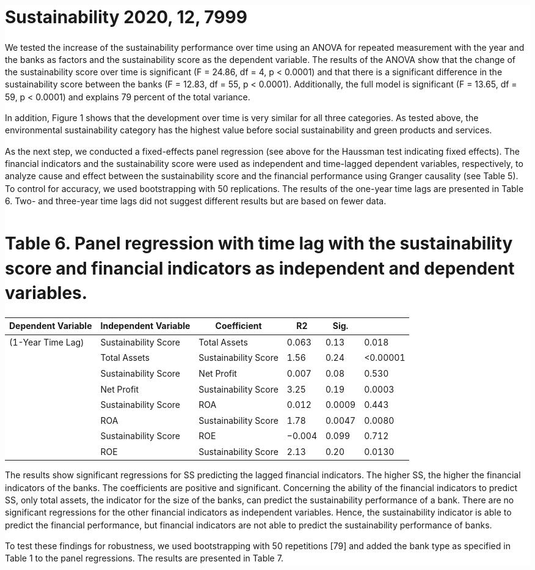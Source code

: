 # Sustainability 2020, 12, 7999

We tested the increase of the sustainability performance over time using an ANOVA for repeated measurement with the year and the banks as factors and the sustainability score as the dependent variable. The results of the ANOVA show that the change of the sustainability score over time is significant (F = 24.86, df = 4, p < 0.0001) and that there is a significant difference in the sustainability score between the banks (F = 12.83, df = 55, p < 0.0001). Additionally, the full model is significant (F = 13.65, df = 59, p < 0.0001) and explains 79 percent of the total variance.

In addition, Figure 1 shows that the development over time is very similar for all three categories. As tested above, the environmental sustainability category has the highest value before social sustainability and green products and services.

As the next step, we conducted a fixed-effects panel regression (see above for the Haussman test indicating fixed effects). The financial indicators and the sustainability score were used as independent and time-lagged dependent variables, respectively, to analyze cause and effect between the sustainability score and the financial performance using Granger causality (see Table 5). To control for accuracy, we used bootstrapping with 50 replications. The results of the one-year time lags are presented in Table 6. Two- and three-year time lags did not suggest different results but are based on fewer data.

# Table 6. Panel regression with time lag with the sustainability score and financial indicators as independent and dependent variables.

|Dependent Variable|Independent Variable|Coefficient|R2|Sig.| |
|---|---|---|---|---|---|
|(1-Year Time Lag)|Sustainability Score|Total Assets|0.063|0.13|0.018|
| |Total Assets|Sustainability Score|1.56|0.24|&lt;0.00001|
| |Sustainability Score|Net Profit|0.007|0.08|0.530|
| |Net Profit|Sustainability Score|3.25|0.19|0.0003|
| |Sustainability Score|ROA|0.012|0.0009|0.443|
| |ROA|Sustainability Score|1.78|0.0047|0.0080|
| |Sustainability Score|ROE|−0.004|0.099|0.712|
| |ROE|Sustainability Score|2.13|0.20|0.0130|

The results show significant regressions for SS predicting the lagged financial indicators. The higher SS, the higher the financial indicators of the banks. The coefficients are positive and significant. Concerning the ability of the financial indicators to predict SS, only total assets, the indicator for the size of the banks, can predict the sustainability performance of a bank. There are no significant regressions for the other financial indicators as independent variables. Hence, the sustainability indicator is able to predict the financial performance, but financial indicators are not able to predict the sustainability performance of banks.

To test these findings for robustness, we used bootstrapping with 50 repetitions [79] and added the bank type as specified in Table 1 to the panel regressions. The results are presented in Table 7.
